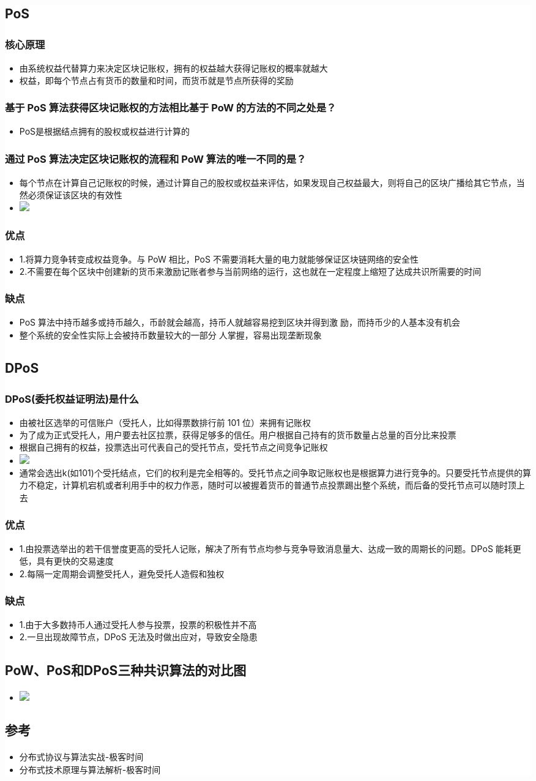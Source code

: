 ## PoS
### 核心原理
- 由系统权益代替算力来决定区块记账权，拥有的权益越大获得记账权的概率就越大
- 权益，即每个节点占有货币的数量和时间，而货币就是节点所获得的奖励

### 基于 PoS 算法获得区块记账权的方法相比基于 PoW 的方法的不同之处是？
- PoS是根据结点拥有的股权或权益进行计算的

### 通过 PoS 算法决定区块记账权的流程和 PoW 算法的唯一不同的是？
- 每个节点在计算自己记账权的时候，通过计算自己的股权或权益来评估，如果发现自己权益最大，则将自己的区块广播给其它节点，当然必须保证该区块的有效性
- ![](https://img.shiqi-lu.tech/20210209114030.png)

### 优点
- 1.将算力竞争转变成权益竞争。与 PoW 相比，PoS 不需要消耗大量的电力就能够保证区块链网络的安全性
- 2.不需要在每个区块中创建新的货币来激励记账者参与当前网络的运行，这也就在一定程度上缩短了达成共识所需要的时间

### 缺点
- PoS 算法中持币越多或持币越久，币龄就会越高，持币人就越容易挖到区块并得到激 励，而持币少的人基本没有机会
- 整个系统的安全性实际上会被持币数量较大的一部分 人掌握，容易出现垄断现象

## DPoS
### DPoS(委托权益证明法)是什么
- 由被社区选举的可信账户（受托人，比如得票数排行前 101 位）来拥有记账权
- 为了成为正式受托人，用户要去社区拉票，获得足够多的信任。用户根据自己持有的货币数量占总量的百分比来投票
- 根据自己拥有的权益，投票选出可代表自己的受托节点，受托节点之间竞争记账权
- ![](https://img.shiqi-lu.tech/20210209114943.png)
- 通常会选出k(如101)个受托结点，它们的权利是完全相等的。受托节点之间争取记账权也是根据算力进行竞争的。只要受托节点提供的算力不稳定，计算机宕机或者利用手中的权力作恶，随时可以被握着货币的普通节点投票踢出整个系统，而后备的受托节点可以随时顶上去

### 优点
- 1.由投票选举出的若干信誉度更高的受托人记账，解决了所有节点均参与竞争导致消息量大、达成一致的周期长的问题。DPoS 能耗更低，具有更快的交易速度
- 2.每隔一定周期会调整受托人，避免受托人造假和独权

### 缺点
- 1.由于大多数持币人通过受托人参与投票，投票的积极性并不高
- 2.一旦出现故障节点，DPoS 无法及时做出应对，导致安全隐患

## PoW、PoS和DPoS三种共识算法的对比图
- ![](https://img.shiqi-lu.tech/20210209114542.png)

## 参考
- 分布式协议与算法实战-极客时间
- 分布式技术原理与算法解析-极客时间
